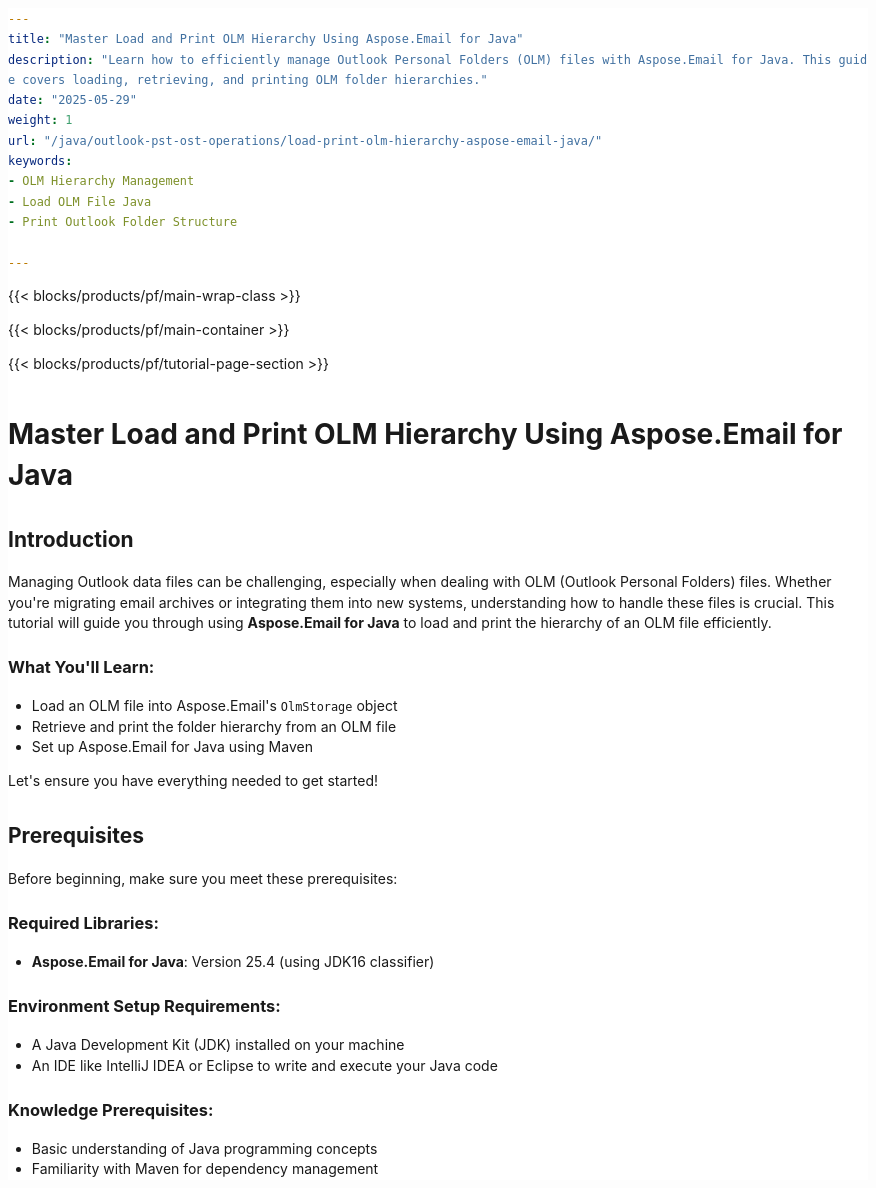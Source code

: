 ```yaml
---
title: "Master Load and Print OLM Hierarchy Using Aspose.Email for Java"
description: "Learn how to efficiently manage Outlook Personal Folders (OLM) files with Aspose.Email for Java. This guide covers loading, retrieving, and printing OLM folder hierarchies."
date: "2025-05-29"
weight: 1
url: "/java/outlook-pst-ost-operations/load-print-olm-hierarchy-aspose-email-java/"
keywords:
- OLM Hierarchy Management
- Load OLM File Java
- Print Outlook Folder Structure

---
```


{{< blocks/products/pf/main-wrap-class >}}

{{< blocks/products/pf/main-container >}}

{{< blocks/products/pf/tutorial-page-section >}}
# Master Load and Print OLM Hierarchy Using Aspose.Email for Java

## Introduction

Managing Outlook data files can be challenging, especially when dealing with OLM (Outlook Personal Folders) files. Whether you're migrating email archives or integrating them into new systems, understanding how to handle these files is crucial. This tutorial will guide you through using **Aspose.Email for Java** to load and print the hierarchy of an OLM file efficiently.

### What You'll Learn:
- Load an OLM file into Aspose.Email's `OlmStorage` object
- Retrieve and print the folder hierarchy from an OLM file
- Set up Aspose.Email for Java using Maven

Let's ensure you have everything needed to get started!

## Prerequisites

Before beginning, make sure you meet these prerequisites:

### Required Libraries:
- **Aspose.Email for Java**: Version 25.4 (using JDK16 classifier)

### Environment Setup Requirements:
- A Java Development Kit (JDK) installed on your machine
- An IDE like IntelliJ IDEA or Eclipse to write and execute your Java code

### Knowledge Prerequisites:
- Basic understanding of Java programming concepts
- Familiarity with Maven for dependency management
